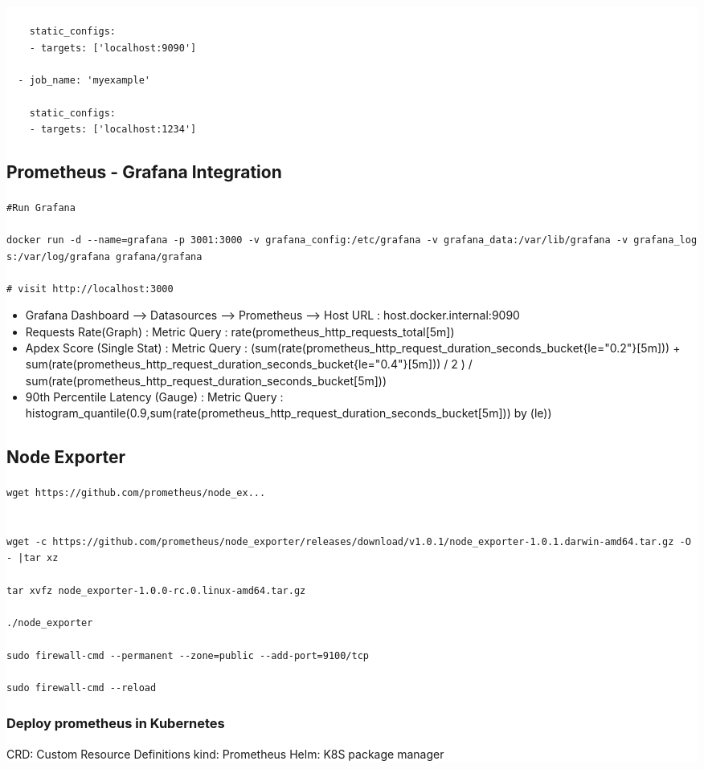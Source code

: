 ```

    static_configs:
    - targets: ['localhost:9090']

  - job_name: 'myexample'

    static_configs:
    - targets: ['localhost:1234']

```

## Prometheus - Grafana Integration

```
#Run Grafana

docker run -d --name=grafana -p 3001:3000 -v grafana_config:/etc/grafana -v grafana_data:/var/lib/grafana -v grafana_logs:/var/log/grafana grafana/grafana

# visit http://localhost:3000
```

- Grafana Dashboard --> Datasources --> Prometheus --> Host URL : host.docker.internal:9090
- Requests Rate(Graph) : Metric Query : rate(prometheus_http_requests_total[5m])
- Apdex Score (Single Stat) : Metric Query : (sum(rate(prometheus_http_request_duration_seconds_bucket{le="0.2"}[5m])) + sum(rate(prometheus_http_request_duration_seconds_bucket{le="0.4"}[5m])) / 2 ) / sum(rate(prometheus_http_request_duration_seconds_bucket[5m])) 
- 90th Percentile Latency (Gauge) : Metric Query : histogram_quantile(0.9,sum(rate(prometheus_http_request_duration_seconds_bucket[5m])) by (le))

## Node Exporter

```
wget https://github.com/prometheus/node_ex...


wget -c https://github.com/prometheus/node_exporter/releases/download/v1.0.1/node_exporter-1.0.1.darwin-amd64.tar.gz -O - |tar xz

tar xvfz node_exporter-1.0.0-rc.0.linux-amd64.tar.gz

./node_exporter

sudo firewall-cmd --permanent --zone=public --add-port=9100/tcp

sudo firewall-cmd --reload
```

### Deploy prometheus in Kubernetes

CRD: Custom  Resource Definitions
kind: Prometheus
Helm: K8S package manager
